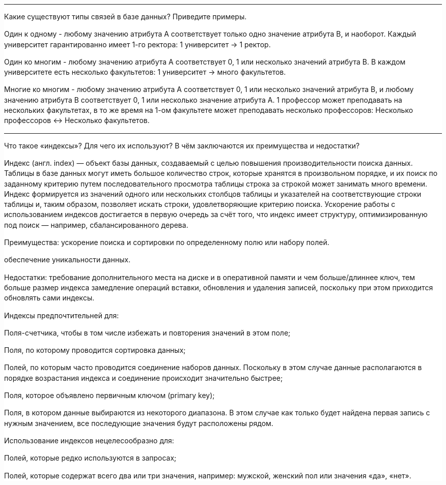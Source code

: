 --------------------------------------------------------------------------------------------------------------------
Какие существуют типы связей в базе данных? Приведите примеры.

Один к одному - любому значению атрибута А соответствует только одно значение атрибута В, и наоборот.
Каждый университет гарантированно имеет 1-го ректора: 1 университет → 1 ректор.

Один ко многим - любому значению атрибута А соответствует 0, 1 или несколько значений атрибута В.
В каждом университете есть несколько факультетов: 1 университет → много факультетов.

Многие ко многим - любому значению атрибута А соответствует 0, 1 или несколько значений атрибута В, и любому значению атрибута В соответствует 0, 1 или несколько значение атрибута А.
1 профессор может преподавать на нескольких факультетах, в то же время на 1-ом факультете может преподавать несколько профессоров: Несколько профессоров ↔ Несколько факультетов.

--------------------------------------------------------------------------------------------------------------------
Что такое «индексы»? Для чего их используют? В чём заключаются их преимущества и недостатки?

Индекс (англ. index) — объект базы данных, создаваемый с целью повышения производительности поиска данных. Таблицы в базе данных могут иметь большое количество строк, которые хранятся в произвольном порядке, и их поиск по заданному критерию путем последовательного просмотра таблицы строка за строкой может занимать много времени. Индекс формируется из значений одного или нескольких столбцов таблицы и указателей на соответствующие строки таблицы и, таким образом, позволяет искать строки, удовлетворяющие критерию поиска. Ускорение работы с использованием индексов достигается в первую очередь за счёт того, что индекс имеет структуру, оптимизированную под поиск — например, сбалансированного дерева.

Преимущества:
ускорение поиска и сортировки по определенному полю или набору полей.

обеспечение уникальности данных.

Недостатки:
требование дополнительного места на диске и в оперативной памяти и чем больше/длиннее ключ, тем больше размер индекса
замедление операций вставки, обновления и удаления записей, поскольку при этом приходится обновлять сами индексы.

Индексы предпочтительней для:

Поля-счетчика, чтобы в том числе избежать и повторения значений в этом поле;

Поля, по которому проводится сортировка данных;

Полей, по которым часто проводится соединение наборов данных. Поскольку в этом случае данные располагаются в порядке возрастания индекса и соединение происходит значительно быстрее;

Поля, которое объявлено первичным ключом (primary key);

Поля, в котором данные выбираются из некоторого диапазона. В этом случае как только будет найдена первая запись с нужным значением, все последующие значения будут расположены рядом.

Использование индексов нецелесообразно для:

Полей, которые редко используются в запросах;

Полей, которые содержат всего два или три значения, например: мужской, женский пол или значения «да», «нет».
